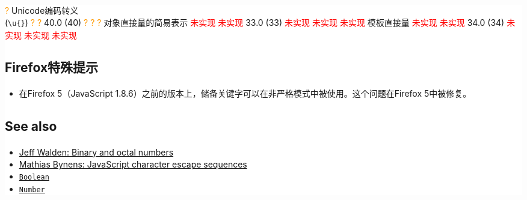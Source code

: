    <td><span title="Compatibility unknown; please update this." style="color: rgb(255, 153, 0);">?</span></td>
  </tr>
  <tr>
   <td>Unicode&#x7F16;&#x7801;&#x8F6C;&#x4E49;<br>
    (<code>\u{}</code>)</td>
   <td><span title="Compatibility unknown; please update this." style="color: rgb(255, 153, 0);">?</span></td>
   <td><span title="Compatibility unknown; please update this." style="color: rgb(255, 153, 0);">?</span></td>
   <td>40.0 (40)</td>
   <td><span title="Compatibility unknown; please update this." style="color: rgb(255, 153, 0);">?</span></td>
   <td><span title="Compatibility unknown; please update this." style="color: rgb(255, 153, 0);">?</span></td>
   <td><span title="Compatibility unknown; please update this." style="color: rgb(255, 153, 0);">?</span></td>
  </tr>
  <tr>
   <td>&#x5BF9;&#x8C61;&#x76F4;&#x63A5;&#x91CF;&#x7684;&#x7B80;&#x6613;&#x8868;&#x793A;</td>
   <td><span style="color: #f00;">&#x672A;&#x5B9E;&#x73B0;</span></td>
   <td><span style="color: #f00;">&#x672A;&#x5B9E;&#x73B0;</span></td>
   <td>33.0 (33)</td>
   <td><span style="color: #f00;">&#x672A;&#x5B9E;&#x73B0;</span></td>
   <td><span style="color: #f00;">&#x672A;&#x5B9E;&#x73B0;</span></td>
   <td><span style="color: #f00;">&#x672A;&#x5B9E;&#x73B0;</span></td>
  </tr>
  <tr>
   <td>&#x6A21;&#x677F;&#x76F4;&#x63A5;&#x91CF;</td>
   <td><span style="color: #f00;">&#x672A;&#x5B9E;&#x73B0;</span></td>
   <td><span style="color: #f00;">&#x672A;&#x5B9E;&#x73B0;</span></td>
   <td>34.0 (34)</td>
   <td><span style="color: #f00;">&#x672A;&#x5B9E;&#x73B0;</span></td>
   <td><span style="color: #f00;">&#x672A;&#x5B9E;&#x73B0;</span></td>
   <td><span style="color: #f00;">&#x672A;&#x5B9E;&#x73B0;</span></td>
  </tr>
 </tbody>
</table>
</div>

<h2 id="Firefox&#x7279;&#x6B8A;&#x63D0;&#x793A;">Firefox&#x7279;&#x6B8A;&#x63D0;&#x793A;</h2>

<ul>
 <li>&#x5728;Firefox 5&#xFF08;JavaScript 1.8.6&#xFF09;&#x4E4B;&#x524D;&#x7684;&#x7248;&#x672C;&#x4E0A;&#xFF0C;&#x50A8;&#x5907;&#x5173;&#x952E;&#x5B57;&#x53EF;&#x4EE5;&#x5728;&#x975E;&#x4E25;&#x683C;&#x6A21;&#x5F0F;&#x4E2D;&#x88AB;&#x4F7F;&#x7528;&#x3002;&#x8FD9;&#x4E2A;&#x95EE;&#x9898;&#x5728;Firefox 5&#x4E2D;&#x88AB;&#x4FEE;&#x590D;&#x3002;</li>
</ul>

<h2 id="See_also">See also</h2>

<ul>
 <li><a href="http://whereswalden.com/2013/08/12/micro-feature-from-es6-now-in-firefox-aurora-and-nightly-binary-and-octal-numbers/" class="external">Jeff Walden: Binary and octal numbers</a></li>
 <li><a href="http://mathiasbynens.be/notes/javascript-escapes" class="external">Mathias Bynens: JavaScript character escape sequences</a></li>
 <li><a href="/zh-CN/docs/Web/JavaScript/Reference/Boolean" title="&#x6B64;&#x9875;&#x9762;&#x4ECD;&#x672A;&#x88AB;&#x672C;&#x5730;&#x5316;, &#x671F;&#x5F85;&#x60A8;&#x7684;&#x7FFB;&#x8BD1;!"><code>Boolean</code></a></li>
 <li><a href="/zh-CN/docs/Web/JavaScript/Reference/Global_Objects/Number" title="JavaScript &#x7684; Number&#xA0;&#x5BF9;&#x8C61;&#x662F;&#x7ECF;&#x8FC7;&#x5C01;&#x88C5;&#x7684;&#x80FD;&#x8BA9;&#x4F60;&#x5904;&#x7406;&#x6570;&#x5B57;&#x503C;&#x7684;&#x5BF9;&#x8C61;&#x3002;Number &#x5BF9;&#x8C61;&#x7531;&#xA0;Number() &#x6784;&#x9020;&#x5668;&#x521B;&#x5EFA;&#x3002;"><code>Number</code></a></li>